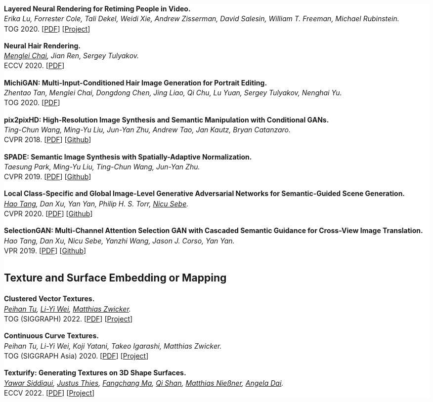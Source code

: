 **Layered Neural Rendering for Retiming People in Video.**<br>
*Erika Lu, Forrester Cole, Tali Dekel, Weidi Xie, Andrew Zisserman, David Salesin, William T. Freeman, Michael Rubinstein.*<br>
TOG 2020. [[PDF](https://arxiv.org/abs/2009.07833)] [[Project](https://retiming.github.io/)]

**Neural Hair Rendering.**<br>
*[Menglei Chai](mlchai.com), Jian Ren, Sergey Tulyakov.*<br>
ECCV 2020. [[PDF](https://arxiv.org/abs/2004.13297)]

**MichiGAN: Multi-Input-Conditioned Hair Image Generation for Portrait Editing.**<br>
*Zhentao Tan, Menglei Chai, Dongdong Chen, Jing Liao, Qi Chu, Lu Yuan, Sergey Tulyakov, Nenghai Yu.*<br>
TOG 2020. [[PDF](https://mlchai.com/files/tan2020michigan.pdf)]

**pix2pixHD: High-Resolution Image Synthesis and Semantic Manipulation with Conditional GANs.**<br>
*Ting-Chun Wang, Ming-Yu Liu, Jun-Yan Zhu, Andrew Tao, Jan Kautz, Bryan Catanzaro.*<br>
CVPR 2018. [[PDF](https://arxiv.org/abs/1711.11585)] [[Github](https://github.com/NVIDIA/pix2pixHD)]

**SPADE: Semantic Image Synthesis with Spatially-Adaptive Normalization.**</br>
*Taesung Park, Ming-Yu Liu, Ting-Chun Wang, Jun-Yan Zhu.*<br>
CVPR 2019. [[PDF](https://arxiv.org/abs/1903.07291)] [[Github](https://github.com/NVlabs/SPADE)]

**Local Class-Specific and Global Image-Level Generative Adversarial Networks for Semantic-Guided Scene Generation.**<br>
*[Hao Tang](http://disi.unitn.it/~hao.tang/), Dan Xu, Yan Yan, Philip H. S. Torr, [Nicu Sebe](https://scholar.google.com/citations?user=stFCYOAAAAAJ&hl=en).*<br>
CVPR 2020. [[PDF](https://arxiv.org/abs/1912.12215)] [[Github](https://github.com/Ha0Tang/LGGAN)]

**SelectionGAN: Multi-Channel Attention Selection GAN with Cascaded Semantic Guidance for Cross-View Image Translation.**<br>
*Hao Tang, Dan Xu, Nicu Sebe, Yanzhi Wang, Jason J. Corso, Yan Yan.*<br>
VPR 2019. [[PDF](https://arxiv.org/abs/1904.06807)] [[Github](https://github.com/Ha0Tang/SelectionGAN)]

## Texture and Surface Embedding or Mapping

**Clustered Vector Textures.**<br>
*[Peihan Tu](http://www.cs.umd.edu/~phtu/), [Li-Yi Wei](https://www.liyiwei.org/), [Matthias Zwicker](http://www.cs.umd.edu/~zwicker/).*<br>
TOG (SIGGRAPH) 2022. [[PDF](https://phtu-cs.github.io/cvt-sig22/index_files/sig22-cvt-Tu.pdf)] [[Project](https://phtu-cs.github.io/cvt-sig22/)]

**Continuous Curve Textures.**<br>
*Peihan Tu, Li-Yi Wei, Koji Yatani, Takeo Igarashi, Matthias Zwicker.*<br>
TOG (SIGGRAPH Asia) 2020. [[PDF](https://phtu-cs.github.io/cct-siga20/index_files/siga20-cct-Tu.pdf)] [[Project](https://phtu-cs.github.io/cct-siga20/)]

**Texturify: Generating Textures on 3D Shape Surfaces.**<br>
*[Yawar Siddiqui](https://niessnerlab.org/members/yawar_siddiqui/profile.html), [Justus Thies](https://justusthies.github.io/), [Fangchang Ma](https://fangchangma.github.io/), [Qi Shan](http://shanqi.github.io/), [Matthias Nießner](https://niessnerlab.org/members/matthias_niessner/profile.html), [Angela Dai](https://www.3dunderstanding.org/team.html).*<br>
ECCV 2022. [[PDF](https://arxiv.org/abs/2204.02411)] [[Project](https://nihalsid.github.io/texturify)]
